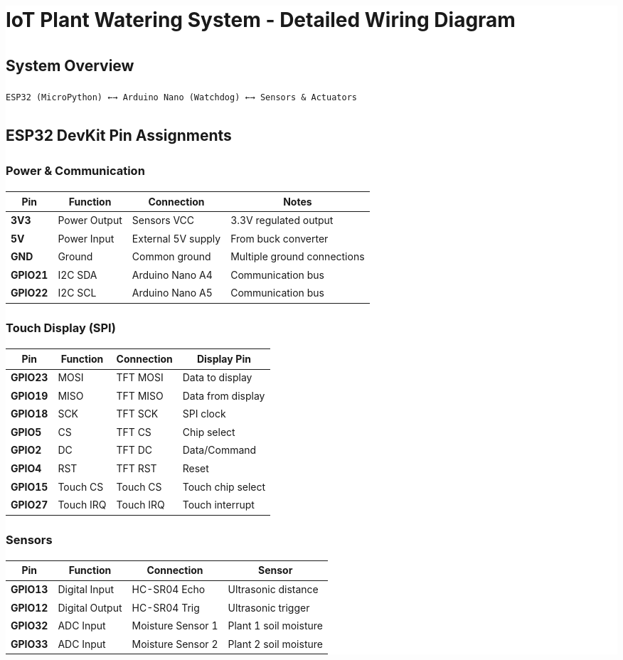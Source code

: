 # IoT Plant Watering System - Detailed Wiring Diagram

## System Overview
```
ESP32 (MicroPython) ←→ Arduino Nano (Watchdog) ←→ Sensors & Actuators
```

## ESP32 DevKit Pin Assignments

### Power & Communication
| Pin | Function | Connection | Notes |
|-----|----------|------------|-------|
| **3V3** | Power Output | Sensors VCC | 3.3V regulated output |
| **5V** | Power Input | External 5V supply | From buck converter |
| **GND** | Ground | Common ground | Multiple ground connections |
| **GPIO21** | I2C SDA | Arduino Nano A4 | Communication bus |
| **GPIO22** | I2C SCL | Arduino Nano A5 | Communication bus |

### Touch Display (SPI)
| Pin | Function | Connection | Display Pin |
|-----|----------|------------|-------------|
| **GPIO23** | MOSI | TFT MOSI | Data to display |
| **GPIO19** | MISO | TFT MISO | Data from display |
| **GPIO18** | SCK | TFT SCK | SPI clock |
| **GPIO5** | CS | TFT CS | Chip select |
| **GPIO2** | DC | TFT DC | Data/Command |
| **GPIO4** | RST | TFT RST | Reset |
| **GPIO15** | Touch CS | Touch CS | Touch chip select |
| **GPIO27** | Touch IRQ | Touch IRQ | Touch interrupt |

### Sensors
| Pin | Function | Connection | Sensor |
|-----|----------|------------|---------|
| **GPIO13** | Digital Input | HC-SR04 Echo | Ultrasonic distance |
| **GPIO12** | Digital Output | HC-SR04 Trig | Ultrasonic trigger |
| **GPIO32** | ADC Input | Moisture Sensor 1 | Plant 1 soil moisture |
| **GPIO33** | ADC Input | Moisture Sensor 2 | Plant 2 soil moisture |
